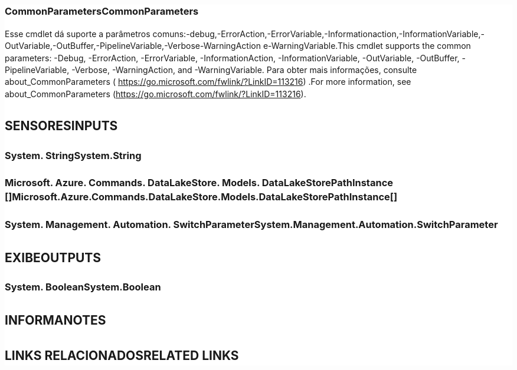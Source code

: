 ### <span data-ttu-id="3d852-129">CommonParameters</span><span class="sxs-lookup"><span data-stu-id="3d852-129">CommonParameters</span></span>
<span data-ttu-id="3d852-130">Esse cmdlet dá suporte a parâmetros comuns:-debug,-ErrorAction,-ErrorVariable,-Informationaction,-InformationVariable,-OutVariable,-OutBuffer,-PipelineVariable,-Verbose-WarningAction e-WarningVariable.</span><span class="sxs-lookup"><span data-stu-id="3d852-130">This cmdlet supports the common parameters: -Debug, -ErrorAction, -ErrorVariable, -InformationAction, -InformationVariable, -OutVariable, -OutBuffer, -PipelineVariable, -Verbose, -WarningAction, and -WarningVariable.</span></span> <span data-ttu-id="3d852-131">Para obter mais informações, consulte about_CommonParameters ( https://go.microsoft.com/fwlink/?LinkID=113216) .</span><span class="sxs-lookup"><span data-stu-id="3d852-131">For more information, see about_CommonParameters (https://go.microsoft.com/fwlink/?LinkID=113216).</span></span>

## <span data-ttu-id="3d852-132">SENSORES</span><span class="sxs-lookup"><span data-stu-id="3d852-132">INPUTS</span></span>

### <span data-ttu-id="3d852-133">System. String</span><span class="sxs-lookup"><span data-stu-id="3d852-133">System.String</span></span>

### <span data-ttu-id="3d852-134">Microsoft. Azure. Commands. DataLakeStore. Models. DataLakeStorePathInstance []</span><span class="sxs-lookup"><span data-stu-id="3d852-134">Microsoft.Azure.Commands.DataLakeStore.Models.DataLakeStorePathInstance[]</span></span>

### <span data-ttu-id="3d852-135">System. Management. Automation. SwitchParameter</span><span class="sxs-lookup"><span data-stu-id="3d852-135">System.Management.Automation.SwitchParameter</span></span>

## <span data-ttu-id="3d852-136">EXIBE</span><span class="sxs-lookup"><span data-stu-id="3d852-136">OUTPUTS</span></span>

### <span data-ttu-id="3d852-137">System. Boolean</span><span class="sxs-lookup"><span data-stu-id="3d852-137">System.Boolean</span></span>

## <span data-ttu-id="3d852-138">INFORMA</span><span class="sxs-lookup"><span data-stu-id="3d852-138">NOTES</span></span>

## <span data-ttu-id="3d852-139">LINKS RELACIONADOS</span><span class="sxs-lookup"><span data-stu-id="3d852-139">RELATED LINKS</span></span>

